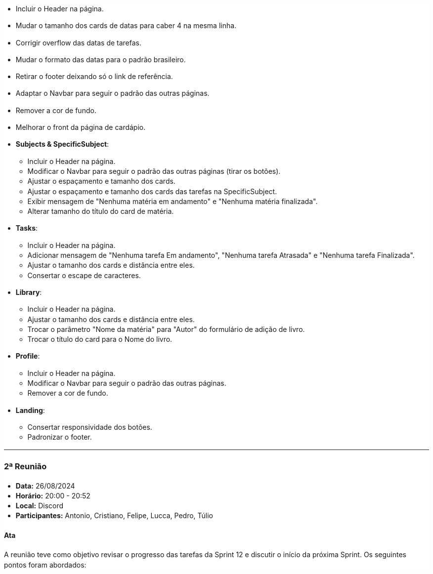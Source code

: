   - Incluir o Header na página.
  - Mudar o tamanho dos cards de datas para caber 4 na mesma linha.
  - Corrigir overflow das datas de tarefas.
  - Mudar o formato das datas para o padrão brasileiro.
  - Retirar o footer deixando só o link de referência.
  - Adaptar o Navbar para seguir o padrão das outras páginas.
  - Remover a cor de fundo.
  - Melhorar o front da página de cardápio.

- **Subjects & SpecificSubject**:

  - Incluir o Header na página.
  - Modificar o Navbar para seguir o padrão das outras páginas (tirar os botões).
  - Ajustar o espaçamento e tamanho dos cards.
  - Ajustar o espaçamento e tamanho dos cards das tarefas na SpecificSubject.
  - Exibir mensagem de "Nenhuma matéria em andamento" e "Nenhuma matéria finalizada".
  - Alterar tamanho do título do card de matéria.

- **Tasks**:

  - Incluir o Header na página.
  - Adicionar mensagem de "Nenhuma tarefa Em andamento", "Nenhuma tarefa Atrasada" e "Nenhuma tarefa Finalizada".
  - Ajustar o tamanho dos cards e distância entre eles.
  - Consertar o escape de caracteres.

- **Library**:

  - Incluir o Header na página.
  - Ajustar o tamanho dos cards e distância entre eles.
  - Trocar o parâmetro "Nome da matéria" para "Autor" do formulário de adição de livro.
  - Trocar o título do card para o Nome do livro.

- **Profile**:

  - Incluir o Header na página.
  - Modificar o Navbar para seguir o padrão das outras páginas.
  - Remover a cor de fundo.

- **Landing**:
  - Consertar responsividade dos botões.
  - Padronizar o footer.

---

### 2ª Reunião

- **Data:** 26/08/2024
- **Horário:** 20:00 - 20:52
- **Local:** Discord
- **Participantes:** Antonio, Cristiano, Felipe, Lucca, Pedro, Túlio

#### Ata

A reunião teve como objetivo revisar o progresso das tarefas da Sprint 12 e discutir o início da próxima Sprint. Os seguintes pontos foram abordados:
